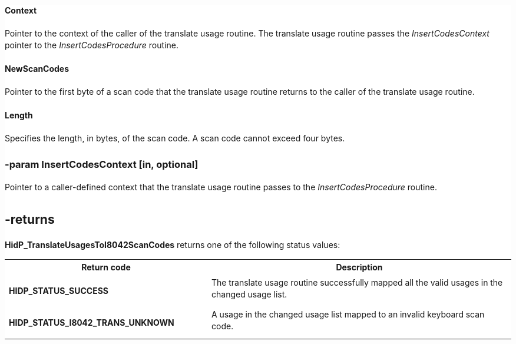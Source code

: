 


#### Context

Pointer to the context of the caller of the translate usage routine. The translate usage routine passes the <i>InsertCodesContext</i> pointer to the <i>InsertCodesProcedure</i> routine.



#### NewScanCodes

Pointer to the first byte of a scan code that the translate usage routine returns to the caller of the translate usage routine.



#### Length

Specifies the length, in bytes, of the scan code. A scan code cannot exceed four bytes.


### -param InsertCodesContext [in, optional]

Pointer to a caller-defined context that the translate usage routine passes to the <i>InsertCodesProcedure</i> routine.


## -returns



<b>HidP_TranslateUsagesToI8042ScanCodes</b> returns one of the following status values:

<table>
<tr>
<th>Return code</th>
<th>Description</th>
</tr>
<tr>
<td width="40%">
<dl>
<dt><b>HIDP_STATUS_SUCCESS</b></dt>
</dl>
</td>
<td width="60%">
The translate usage routine successfully mapped all the valid usages in the changed usage list.

</td>
</tr>
<tr>
<td width="40%">
<dl>
<dt><b>HIDP_STATUS_I8042_TRANS_UNKNOWN</b></dt>
</dl>
</td>
<td width="60%">
A usage in the changed usage list mapped to an invalid keyboard scan code.
